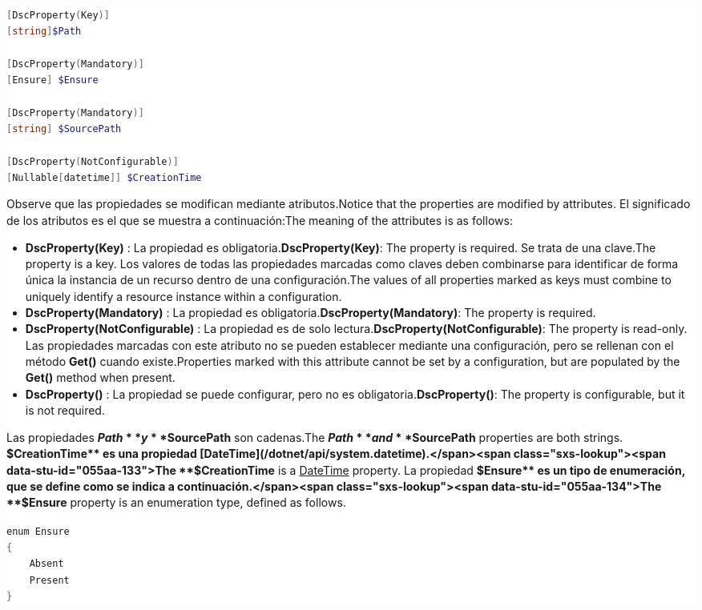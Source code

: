 ```powershell
[DscProperty(Key)]
[string]$Path

[DscProperty(Mandatory)]
[Ensure] $Ensure

[DscProperty(Mandatory)]
[string] $SourcePath

[DscProperty(NotConfigurable)]
[Nullable[datetime]] $CreationTime
```

<span data-ttu-id="055aa-123">Observe que las propiedades se modifican mediante atributos.</span><span class="sxs-lookup"><span data-stu-id="055aa-123">Notice that the properties are modified by attributes.</span></span> <span data-ttu-id="055aa-124">El significado de los atributos es el que se muestra a continuación:</span><span class="sxs-lookup"><span data-stu-id="055aa-124">The meaning of the attributes is as follows:</span></span>

- <span data-ttu-id="055aa-125">**DscProperty(Key)** : La propiedad es obligatoria.</span><span class="sxs-lookup"><span data-stu-id="055aa-125">**DscProperty(Key)**: The property is required.</span></span> <span data-ttu-id="055aa-126">Se trata de una clave.</span><span class="sxs-lookup"><span data-stu-id="055aa-126">The property is a key.</span></span> <span data-ttu-id="055aa-127">Los valores de todas las propiedades marcadas como claves deben combinarse para identificar de forma única la instancia de un recurso dentro de una configuración.</span><span class="sxs-lookup"><span data-stu-id="055aa-127">The values of all properties marked as keys must combine to uniquely identify a resource instance within a configuration.</span></span>
- <span data-ttu-id="055aa-128">**DscProperty(Mandatory)** : La propiedad es obligatoria.</span><span class="sxs-lookup"><span data-stu-id="055aa-128">**DscProperty(Mandatory)**: The property is required.</span></span>
- <span data-ttu-id="055aa-129">**DscProperty(NotConfigurable)** : La propiedad es de solo lectura.</span><span class="sxs-lookup"><span data-stu-id="055aa-129">**DscProperty(NotConfigurable)**: The property is read-only.</span></span> <span data-ttu-id="055aa-130">Las propiedades marcadas con este atributo no se pueden establecer mediante una configuración, pero se rellenan con el método **Get()** cuando existe.</span><span class="sxs-lookup"><span data-stu-id="055aa-130">Properties marked with this attribute cannot be set by a configuration, but are populated by the **Get()** method when present.</span></span>
- <span data-ttu-id="055aa-131">**DscProperty()** : La propiedad se puede configurar, pero no es obligatoria.</span><span class="sxs-lookup"><span data-stu-id="055aa-131">**DscProperty()**: The property is configurable, but it is not required.</span></span>

<span data-ttu-id="055aa-132">Las propiedades **$Path** y **$SourcePath** son cadenas.</span><span class="sxs-lookup"><span data-stu-id="055aa-132">The **$Path** and **$SourcePath** properties are both strings.</span></span> <span data-ttu-id="055aa-133">**$CreationTime** es una propiedad [DateTime](/dotnet/api/system.datetime).</span><span class="sxs-lookup"><span data-stu-id="055aa-133">The **$CreationTime** is a [DateTime](/dotnet/api/system.datetime) property.</span></span> <span data-ttu-id="055aa-134">La propiedad **$Ensure** es un tipo de enumeración, que se define como se indica a continuación.</span><span class="sxs-lookup"><span data-stu-id="055aa-134">The **$Ensure** property is an enumeration type, defined as follows.</span></span>

```powershell
enum Ensure
{
    Absent
    Present
}
```
